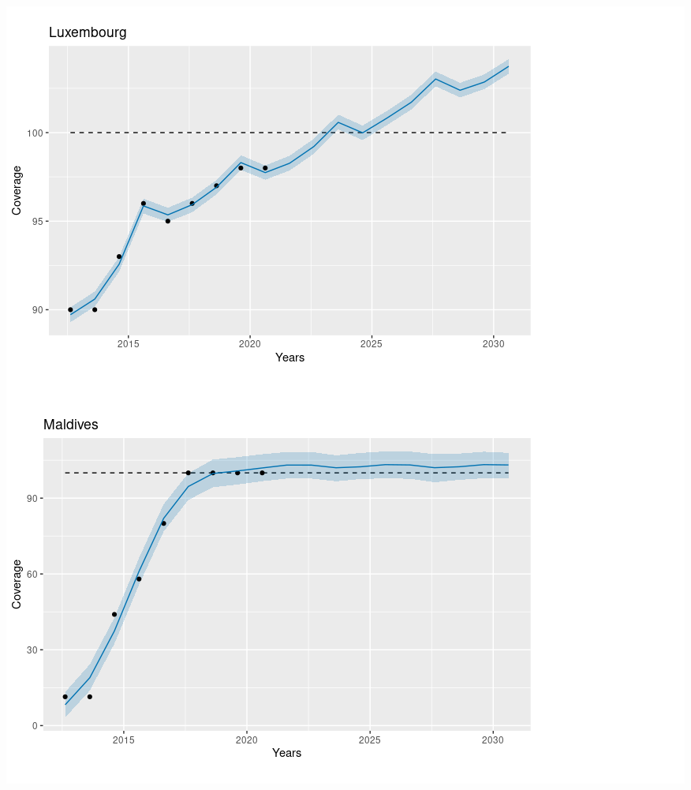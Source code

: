 ![](updated_files/figure-gfm/unnamed-chunk-8-66.png)

![](updated_files/figure-gfm/unnamed-chunk-8-67.png)
